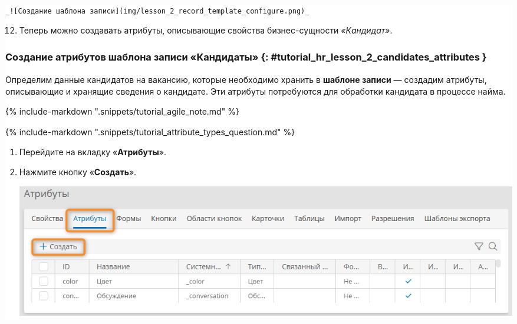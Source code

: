     _![Создание шаблона записи](img/lesson_2_record_template_configure.png)_

12. Теперь можно создавать атрибуты, описывающие свойства бизнес-сущности _«Кандидат»_.

### Создание атрибутов шаблона записи «Кандидаты» {: #tutorial_hr_lesson_2_candidates_attributes }

Определим данные кандидатов на вакансию, которые необходимо хранить в **шаблоне записи** — создадим атрибуты, описывающие и хранящие сведения о кандидате. Эти атрибуты потребуются для обработки кандидата в процессе найма.

{% include-markdown ".snippets/tutorial_agile_note.md" %}

{% include-markdown ".snippets/tutorial_attribute_types_question.md" %}

1. Перейдите на вкладку «**Атрибуты**».
2. Нажмите кнопку «**Создать**».

    _![Переход к созданию атрибута шаблона записи](img/lesson_2_attribute_create.png)_
